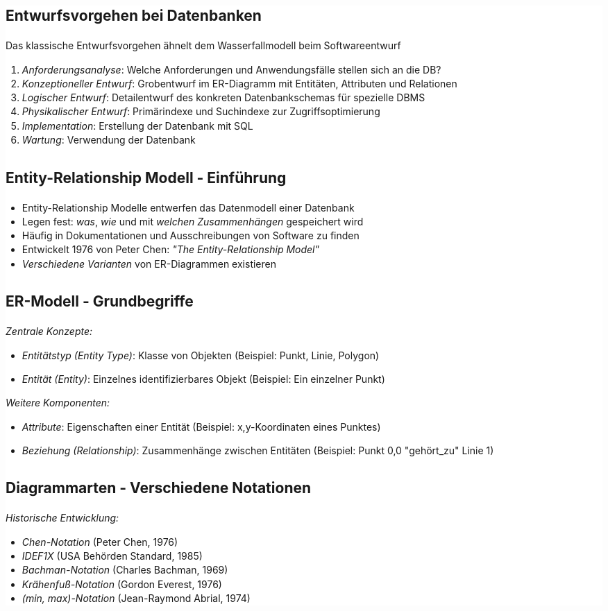 ## Entwurfsvorgehen bei Datenbanken

Das klassische Entwurfsvorgehen ähnelt dem Wasserfallmodell beim Softwareentwurf

1. *Anforderungsanalyse*: Welche Anforderungen und Anwendungsfälle stellen sich an die DB?
2. *Konzeptioneller Entwurf*: Grobentwurf im ER-Diagramm mit Entitäten, Attributen und Relationen
3. *Logischer Entwurf*: Detailentwurf des konkreten Datenbankschemas für spezielle DBMS
4. *Physikalischer Entwurf*: Primärindexe und Suchindexe zur Zugriffsoptimierung
5. *Implementation*: Erstellung der Datenbank mit SQL
6. *Wartung*: Verwendung der Datenbank



## Entity-Relationship Modell - Einführung

- Entity-Relationship Modelle entwerfen das Datenmodell einer Datenbank
- Legen fest: *was*, *wie* und mit *welchen Zusammenhängen* gespeichert wird
- Häufig in Dokumentationen und Ausschreibungen von Software zu finden
- Entwickelt 1976 von Peter Chen: *"The Entity-Relationship Model"*
- *Verschiedene Varianten* von ER-Diagrammen existieren

## ER-Modell - Grundbegriffe

<div class="flex-row">
  <div class="col1">

*Zentrale Konzepte:*

- *Entitätstyp (Entity Type)*: Klasse von Objekten (Beispiel: Punkt, Linie, Polygon)

- *Entität (Entity)*: Einzelnes identifizierbares Objekt (Beispiel: Ein einzelner Punkt)

  </div>
  <div class="col1"> 

*Weitere Komponenten:*

- *Attribute*: Eigenschaften einer Entität (Beispiel: x,y-Koordinaten eines Punktes)

- *Beziehung (Relationship)*: Zusammenhänge zwischen Entitäten (Beispiel: Punkt 0,0 "gehört_zu" Linie 1)

  </div>
</div>

## Diagrammarten - Verschiedene Notationen 

<div class="flex-row">
  <div class="col1">

*Historische Entwicklung:*
- *Chen-Notation* (Peter Chen, 1976)
- *IDEF1X* (USA Behörden Standard, 1985)  
- *Bachman-Notation* (Charles Bachman, 1969)
- *Krähenfuß-Notation* (Gordon Everest, 1976)
- *(min, max)-Notation* (Jean-Raymond Abrial, 1974)
